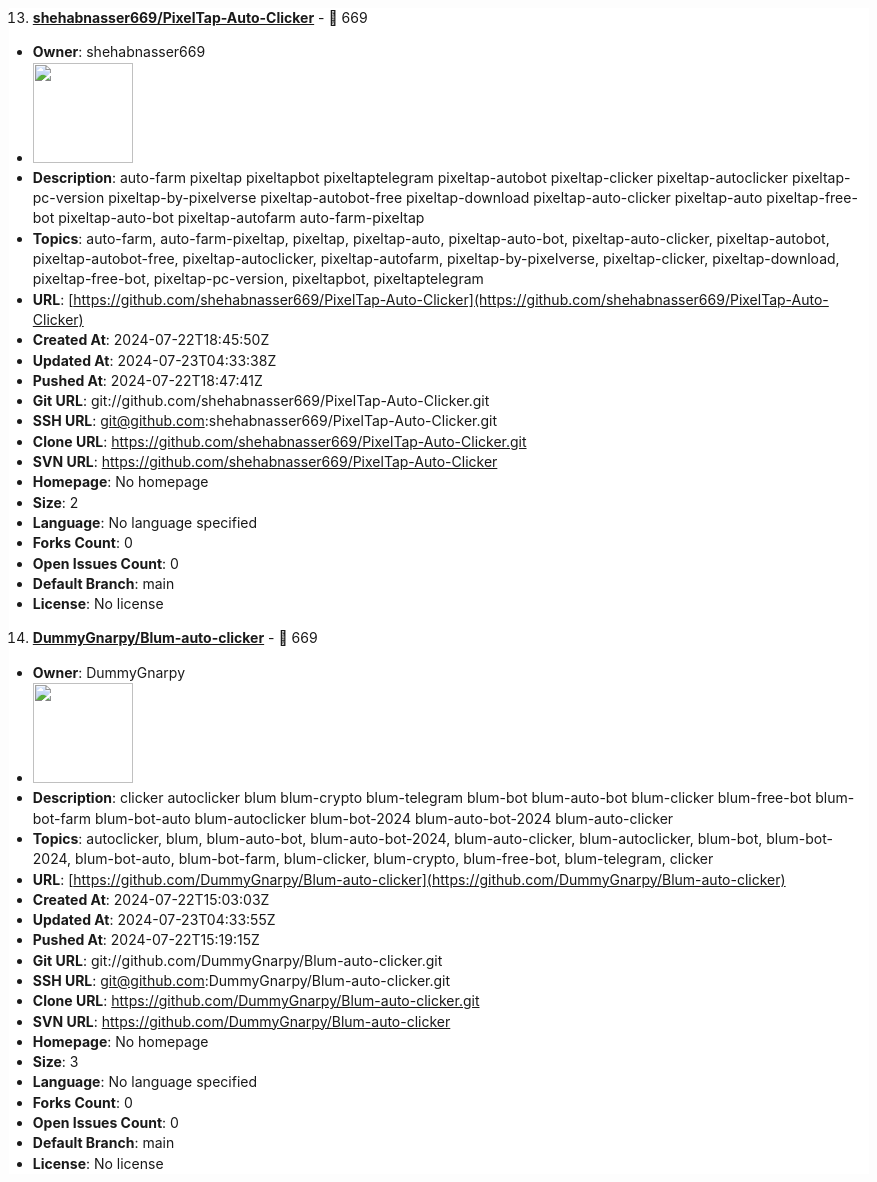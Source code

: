 13. **[shehabnasser669/PixelTap-Auto-Clicker](https://github.com/shehabnasser669/PixelTap-Auto-Clicker)** - 🌟 669
   - **Owner**: shehabnasser669
   - <img src="https://avatars.githubusercontent.com/u/155263776?v=4" width="100" height="100">
   - **Description**: auto-farm pixeltap pixeltapbot pixeltaptelegram pixeltap-autobot pixeltap-clicker pixeltap-autoclicker pixeltap-pc-version pixeltap-by-pixelverse pixeltap-autobot-free pixeltap-download pixeltap-auto-clicker pixeltap-auto pixeltap-free-bot pixeltap-auto-bot pixeltap-autofarm auto-farm-pixeltap 
   - **Topics**: auto-farm, auto-farm-pixeltap, pixeltap, pixeltap-auto, pixeltap-auto-bot, pixeltap-auto-clicker, pixeltap-autobot, pixeltap-autobot-free, pixeltap-autoclicker, pixeltap-autofarm, pixeltap-by-pixelverse, pixeltap-clicker, pixeltap-download, pixeltap-free-bot, pixeltap-pc-version, pixeltapbot, pixeltaptelegram
   - **URL**: [https://github.com/shehabnasser669/PixelTap-Auto-Clicker](https://github.com/shehabnasser669/PixelTap-Auto-Clicker)
   - **Created At**: 2024-07-22T18:45:50Z
   - **Updated At**: 2024-07-23T04:33:38Z
   - **Pushed At**: 2024-07-22T18:47:41Z
   - **Git URL**: git://github.com/shehabnasser669/PixelTap-Auto-Clicker.git
   - **SSH URL**: git@github.com:shehabnasser669/PixelTap-Auto-Clicker.git
   - **Clone URL**: https://github.com/shehabnasser669/PixelTap-Auto-Clicker.git
   - **SVN URL**: https://github.com/shehabnasser669/PixelTap-Auto-Clicker
   - **Homepage**: No homepage
   - **Size**: 2
   - **Language**: No language specified
   - **Forks Count**: 0
   - **Open Issues Count**: 0
   - **Default Branch**: main
   - **License**: No license

14. **[DummyGnarpy/Blum-auto-clicker](https://github.com/DummyGnarpy/Blum-auto-clicker)** - 🌟 669
   - **Owner**: DummyGnarpy
   - <img src="https://avatars.githubusercontent.com/u/172080545?v=4" width="100" height="100">
   - **Description**: clicker autoclicker blum blum-crypto blum-telegram blum-bot blum-auto-bot blum-clicker blum-free-bot blum-bot-farm blum-bot-auto blum-autoclicker blum-bot-2024 blum-auto-bot-2024 blum-auto-clicker
   - **Topics**: autoclicker, blum, blum-auto-bot, blum-auto-bot-2024, blum-auto-clicker, blum-autoclicker, blum-bot, blum-bot-2024, blum-bot-auto, blum-bot-farm, blum-clicker, blum-crypto, blum-free-bot, blum-telegram, clicker
   - **URL**: [https://github.com/DummyGnarpy/Blum-auto-clicker](https://github.com/DummyGnarpy/Blum-auto-clicker)
   - **Created At**: 2024-07-22T15:03:03Z
   - **Updated At**: 2024-07-23T04:33:55Z
   - **Pushed At**: 2024-07-22T15:19:15Z
   - **Git URL**: git://github.com/DummyGnarpy/Blum-auto-clicker.git
   - **SSH URL**: git@github.com:DummyGnarpy/Blum-auto-clicker.git
   - **Clone URL**: https://github.com/DummyGnarpy/Blum-auto-clicker.git
   - **SVN URL**: https://github.com/DummyGnarpy/Blum-auto-clicker
   - **Homepage**: No homepage
   - **Size**: 3
   - **Language**: No language specified
   - **Forks Count**: 0
   - **Open Issues Count**: 0
   - **Default Branch**: main
   - **License**: No license
